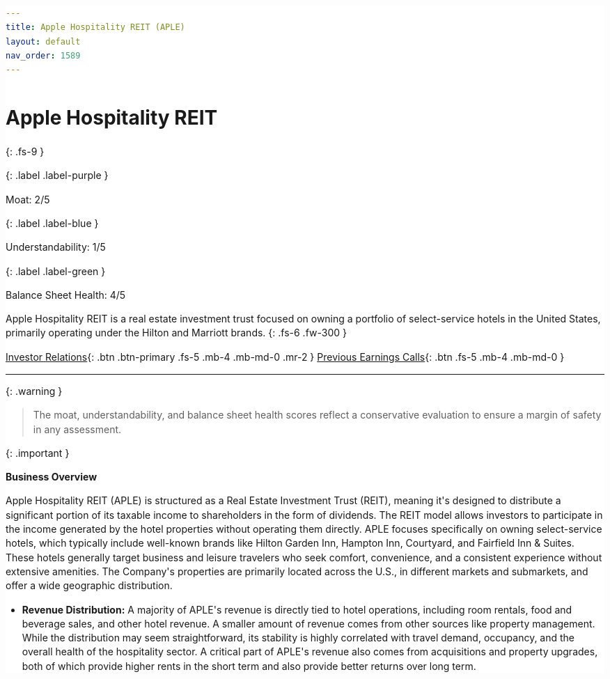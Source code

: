 ```yaml
---
title: Apple Hospitality REIT (APLE)
layout: default
nav_order: 1589
---
```


# Apple Hospitality REIT
{: .fs-9 }

{: .label .label-purple }

Moat: 2/5

{: .label .label-blue }

Understandability: 1/5

{: .label .label-green }

Balance Sheet Health: 4/5

Apple Hospitality REIT is a real estate investment trust focused on owning a portfolio of select-service hotels in the United States, primarily operating under the Hilton and Marriott brands.
{: .fs-6 .fw-300 }

[Investor Relations](https://www.google.com/search?q=APLE+investor+relations){: .btn .btn-primary .fs-5 .mb-4 .mb-md-0 .mr-2 }
[Previous Earnings Calls](https://discountingcashflows.com/company/APLE/transcripts/){: .btn .fs-5 .mb-4 .mb-md-0 }

---

{: .warning }
>The moat, understandability, and balance sheet health scores reflect a conservative evaluation to ensure a margin of safety in any assessment.



{: .important }

**Business Overview**

Apple Hospitality REIT (APLE) is structured as a Real Estate Investment Trust (REIT), meaning it's designed to distribute a significant portion of its taxable income to shareholders in the form of dividends. The REIT model allows investors to participate in the income generated by the hotel properties without operating them directly. APLE focuses specifically on owning select-service hotels, which typically include well-known brands like Hilton Garden Inn, Hampton Inn, Courtyard, and Fairfield Inn & Suites. These hotels generally target business and leisure travelers who seek comfort, convenience, and a consistent experience without extensive amenities. The Company's properties are primarily located across the U.S., in different markets and submarkets, and offer a wide geographic distribution.

*   **Revenue Distribution:** A majority of APLE's revenue is directly tied to hotel operations, including room rentals, food and beverage sales, and other hotel revenue. A smaller amount of revenue comes from other sources like property management. While the distribution may seem straightforward, its stability is highly correlated with travel demand, occupancy, and the overall health of the hospitality sector. A critical part of APLE's revenue also comes from acquisitions and property upgrades, both of which provide higher rents in the short term and also provide better returns over long term.
  